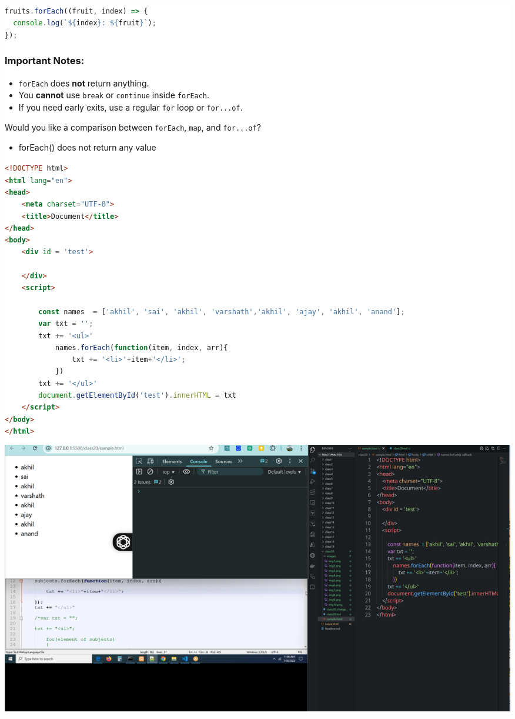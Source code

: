 ```javascript
fruits.forEach((fruit, index) => {
  console.log(`${index}: ${fruit}`);
});
```

### Important Notes:

* `forEach` does **not** return anything.
* You **cannot** use `break` or `continue` inside `forEach`.
* If you need early exits, use a regular `for` loop or `for...of`.

Would you like a comparison between `forEach`, `map`, and `for...of`?
* forEach() does not return any value
```html
<!DOCTYPE html>
<html lang="en">
<head>
    <meta charset="UTF-8">
    <title>Document</title>
</head>
<body>
    <div id = 'test'>

    </div>
    <script>

        const names  = ['akhil', 'sai', 'akhil', 'varshath','akhil', 'ajay', 'akhil', 'anand'];
        var txt = '';
        txt += '<ul>'
            names.forEach(function(item, index, arr){
                txt += '<li>'+item+'</li>';
            })
        txt += '</ul>'
        document.getElementById('test').innerHTML = txt
    </script>
</body>
</html>
```
![alt text](images/img11.png)